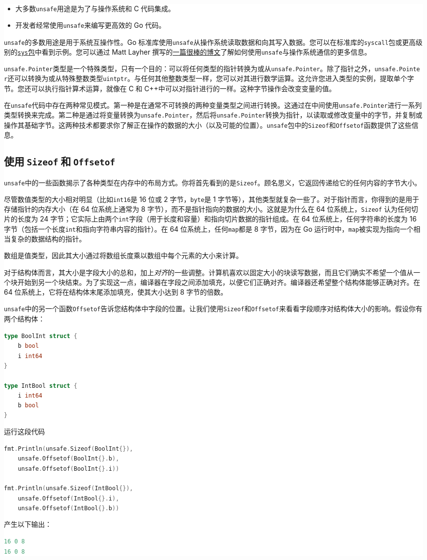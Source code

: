 +   大多数`unsafe`用途是为了与操作系统和 C 代码集成。

+   开发者经常使用`unsafe`来编写更高效的 Go 代码。

`unsafe`的多数用途是用于系统互操作性。Go 标准库使用`unsafe`从操作系统读取数据和向其写入数据。您可以在标准库的`syscall`包或更高级别的[`sys`包](https://oreil.ly/ueHY3)中看到示例。您可以通过 Matt Layher 撰写的[一篇很棒的博文](https://oreil.ly/VtE1t)了解如何使用`unsafe`与操作系统通信的更多信息。

`unsafe.Pointer`类型是一个特殊类型，只有一个目的：可以将任何类型的指针转换为或从`unsafe.Pointer`。除了指针之外，`unsafe.Pointer`还可以转换为或从特殊整数类型`uintptr`。与任何其他整数类型一样，您可以对其进行数学运算。这允许您进入类型的实例，提取单个字节。您还可以执行指针算术运算，就像在 C 和 C++中可以对指针进行的一样。这种字节操作会改变变量的值。

在`unsafe`代码中存在两种常见模式。第一种是在通常不可转换的两种变量类型之间进行转换。这通过在中间使用`unsafe.Pointer`进行一系列类型转换来完成。第二种是通过将变量转换为`unsafe.Pointer`，然后将`unsafe.Pointer`转换为指针，以读取或修改变量中的字节，并复制或操作其基础字节。这两种技术都要求你了解正在操作的数据的大小（以及可能的位置）。`unsafe`包中的`Sizeof`和`Offsetof`函数提供了这些信息。

## 使用 `Sizeof` 和 `Offsetof`

`unsafe`中的一些函数揭示了各种类型在内存中的布局方式。你将首先看到的是`Sizeof`。顾名思义，它返回传递给它的任何内容的字节大小。

尽管数值类型的大小相对明显（比如`int16`是 16 位或 2 字节，`byte`是 1 字节等），其他类型就复杂一些了。对于指针而言，你得到的是用于存储指针的内存大小（在 64 位系统上通常为 8 字节），而不是指针指向的数据的大小。这就是为什么在 64 位系统上，`Sizeof` 认为任何切片的长度为 24 字节；它实际上由两个`int`字段（用于长度和容量）和指向切片数据的指针组成。在 64 位系统上，任何字符串的长度为 16 字节（包括一个长度`int`和指向字符串内容的指针）。在 64 位系统上，任何`map`都是 8 字节，因为在 Go 运行时中，`map`被实现为指向一个相当复杂的数据结构的指针。

数组是值类型，因此其大小通过将数组长度乘以数组中每个元素的大小来计算。

对于结构体而言，其大小是字段大小的总和，加上*对齐*的一些调整。计算机喜欢以固定大小的块读写数据，而且它们确实不希望一个值从一个块开始到另一个块结束。为了实现这一点，编译器在字段之间添加填充，以便它们正确对齐。编译器还希望整个结构体能够正确对齐。在 64 位系统上，它将在结构体末尾添加填充，使其大小达到 8 字节的倍数。

`unsafe`中的另一个函数`Offsetof`告诉您结构体中字段的位置。让我们使用`Sizeof`和`Offsetof`来看看字段顺序对结构体大小的影响。假设你有两个结构体：

```go
type BoolInt struct {
    b bool
    i int64
}

type IntBool struct {
    i int64
    b bool
}
```

运行这段代码

```go
fmt.Println(unsafe.Sizeof(BoolInt{}),
    unsafe.Offsetof(BoolInt{}.b),
    unsafe.Offsetof(BoolInt{}.i))

fmt.Println(unsafe.Sizeof(IntBool{}),
    unsafe.Offsetof(IntBool{}.i),
    unsafe.Offsetof(IntBool{}.b))
```

产生以下输出：

```go
16 0 8
16 0 8
```
